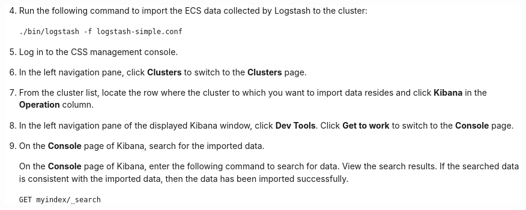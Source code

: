 4.  Run the following command to import the ECS data collected by Logstash to the cluster:

    ```
    ./bin/logstash -f logstash-simple.conf
    ```

5.  Log in to the CSS management console.
6.  In the left navigation pane, click  **Clusters**  to switch to the  **Clusters**  page.
7.  From the cluster list, locate the row where the cluster to which you want to import data resides and click  **Kibana**  in the  **Operation**  column.
8.  In the left navigation pane of the displayed Kibana window, click  **Dev Tools**. Click  **Get to work**  to switch to the  **Console**  page.
9.  On the  **Console**  page of Kibana, search for the imported data.

    On the  **Console**  page of Kibana, enter the following command to search for data. View the search results. If the searched data is consistent with the imported data, then the data has been imported successfully.

    ```
    GET myindex/_search
    ```


